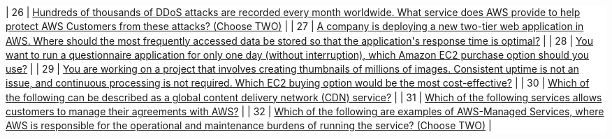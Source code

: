 | 26  | [Hundreds of thousands of DDoS attacks are recorded every month worldwide. What service does AWS provide to help protect AWS Customers from these attacks? (Choose TWO)](#hundreds-of-thousands-of-ddos-attacks-are-recorded-every-month-worldwide-what-service-does-aws-provide-to-help-protect-aws-customers-from-these-attacks-choose-two)                                                                                                                                                                                                                                                                                                                                                                                                                                                                                                                         |
| 27  | [A company is deploying a new two-tier web application in AWS. Where should the most frequently accessed data be stored so that the application's response time is optimal?](#a-company-is-deploying-a-new-two-tier-web-application-in-aws-where-should-the-most-frequently-accessed-data-be-stored-so-that-the-applications-response-time-is-optimal)                                                                                                                                                                                                                                                                                                                                                                                                                                                                                                                |
| 28  | [You want to run a questionnaire application for only one day (without interruption), which Amazon EC2 purchase option should you use?](#you-want-to-run-a-questionnaire-application-for-only-one-day-without-interruption-which-amazon-ec2-purchase-option-should-you-use)                                                                                                                                                                                                                                                                                                                                                                                                                                                                                                                                                                                           |
| 29  | [You are working on a project that involves creating thumbnails of millions of images. Consistent uptime is not an issue, and continuous processing is not required. Which EC2 buying option would be the most cost-effective?](#you-are-working-on-a-project-that-involves-creating-thumbnails-of-millions-of-images-consistent-uptime-is-not-an-issue-and-continuous-processing-is-not-required-which-ec2-buying-option-would-be-the-most-cost-effective)                                                                                                                                                                                                                                                                                                                                                                                                           |
| 30  | [Which of the following can be described as a global content delivery network (CDN) service?](#which-of-the-following-can-be-described-as-a-global-content-delivery-network-cdn-service)                                                                                                                                                                                                                                                                                                                                                                                                                                                                                                                                                                                                                                                                              |
| 31  | [Which of the following services allows customers to manage their agreements with AWS?](#which-of-the-following-services-allows-customers-to-manage-their-agreements-with-aws)                                                                                                                                                                                                                                                                                                                                                                                                                                                                                                                                                                                                                                                                                        |
| 32  | [Which of the following are examples of AWS-Managed Services, where AWS is responsible for the operational and maintenance burdens of running the service? (Choose TWO)](#which-of-the-following-are-examples-of-aws-managed-services-where-aws-is-responsible-for-the-operational-and-maintenance-burdens-of-running-the-service-choose-two)                                                                                                                                                                                                                                                                                                                                                                                                                                                                                                                         |
